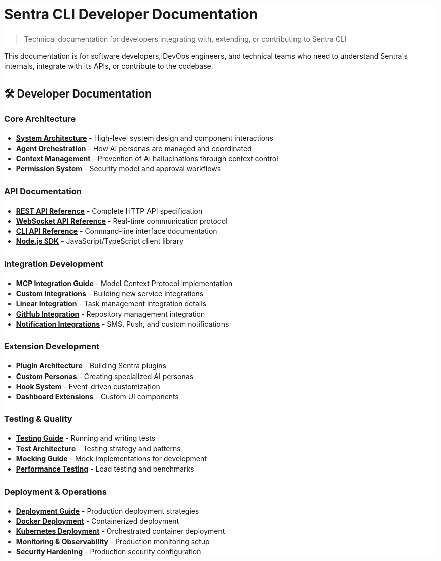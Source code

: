 # Sentra CLI Developer Documentation

> Technical documentation for developers integrating with, extending, or contributing to Sentra CLI

This documentation is for software developers, DevOps engineers, and technical teams who need to understand Sentra's internals, integrate with its APIs, or contribute to the codebase.

## 🛠 Developer Documentation

### Core Architecture
- **[System Architecture](architecture.md)** - High-level system design and component interactions
- **[Agent Orchestration](agent-orchestration.md)** - How AI personas are managed and coordinated
- **[Context Management](context-management.md)** - Prevention of AI hallucinations through context control
- **[Permission System](permission-system.md)** - Security model and approval workflows

### API Documentation
- **[REST API Reference](api/rest-api.md)** - Complete HTTP API specification
- **[WebSocket API Reference](api/websocket-api.md)** - Real-time communication protocol
- **[CLI API Reference](api/cli-api.md)** - Command-line interface documentation
- **[Node.js SDK](api/nodejs-sdk.md)** - JavaScript/TypeScript client library

### Integration Development
- **[MCP Integration Guide](integrations/mcp-guide.md)** - Model Context Protocol implementation
- **[Custom Integrations](integrations/custom-integrations.md)** - Building new service integrations
- **[Linear Integration](integrations/linear.md)** - Task management integration details
- **[GitHub Integration](integrations/github.md)** - Repository management integration
- **[Notification Integrations](integrations/notifications.md)** - SMS, Push, and custom notifications

### Extension Development
- **[Plugin Architecture](extensions/plugin-architecture.md)** - Building Sentra plugins
- **[Custom Personas](extensions/custom-personas.md)** - Creating specialized AI personas
- **[Hook System](extensions/hooks.md)** - Event-driven customization
- **[Dashboard Extensions](extensions/dashboard-extensions.md)** - Custom UI components

### Testing & Quality
- **[Testing Guide](testing/testing-guide.md)** - Running and writing tests
- **[Test Architecture](testing/test-architecture.md)** - Testing strategy and patterns
- **[Mocking Guide](testing/mocking-guide.md)** - Mock implementations for development
- **[Performance Testing](testing/performance-testing.md)** - Load testing and benchmarks

### Deployment & Operations
- **[Deployment Guide](deployment/deployment-guide.md)** - Production deployment strategies
- **[Docker Deployment](deployment/docker.md)** - Containerized deployment
- **[Kubernetes Deployment](deployment/kubernetes.md)** - Orchestrated container deployment
- **[Monitoring & Observability](deployment/monitoring.md)** - Production monitoring setup
- **[Security Hardening](deployment/security.md)** - Production security configuration
